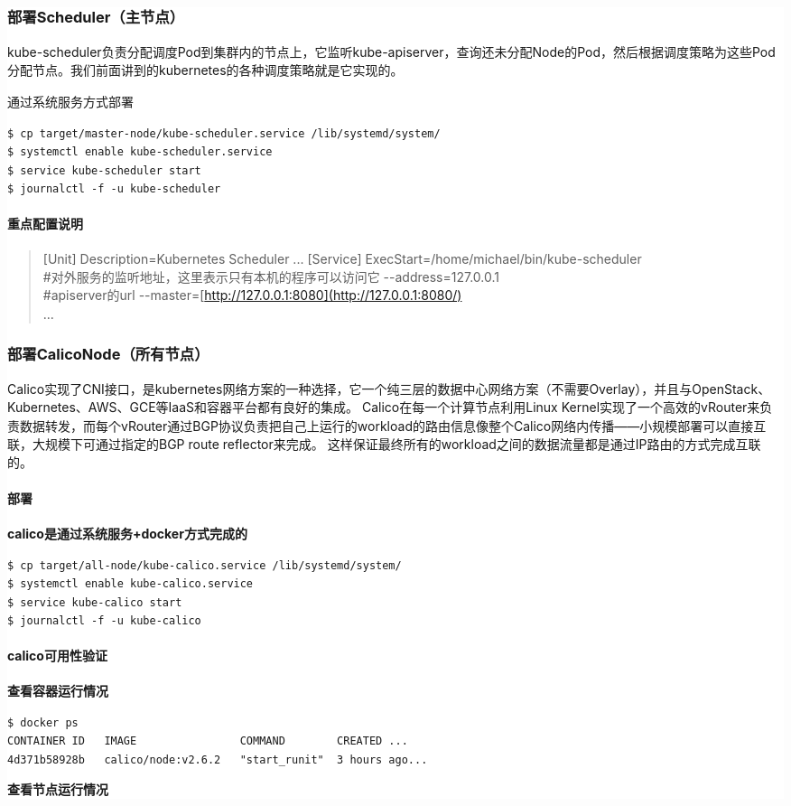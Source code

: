 ### 部署Scheduler（主节点）

kube-scheduler负责分配调度Pod到集群内的节点上，它监听kube-apiserver，查询还未分配Node的Pod，然后根据调度策略为这些Pod分配节点。我们前面讲到的kubernetes的各种调度策略就是它实现的。

通过系统服务方式部署

````
$ cp target/master-node/kube-scheduler.service /lib/systemd/system/
$ systemctl enable kube-scheduler.service
$ service kube-scheduler start
$ journalctl -f -u kube-scheduler
````

#### 重点配置说明

> [Unit]
> Description=Kubernetes Scheduler
> ...
> [Service]
> ExecStart=/home/michael/bin/kube-scheduler \
> \#对外服务的监听地址，这里表示只有本机的程序可以访问它
> --address=127.0.0.1 \
> \#apiserver的url
> --master=[http://127.0.0.1:8080](http://127.0.0.1:8080/) \
> ...

### 部署CalicoNode（所有节点）

Calico实现了CNI接口，是kubernetes网络方案的一种选择，它一个纯三层的数据中心网络方案（不需要Overlay），并且与OpenStack、Kubernetes、AWS、GCE等IaaS和容器平台都有良好的集成。 Calico在每一个计算节点利用Linux Kernel实现了一个高效的vRouter来负责数据转发，而每个vRouter通过BGP协议负责把自己上运行的workload的路由信息像整个Calico网络内传播——小规模部署可以直接互联，大规模下可通过指定的BGP route reflector来完成。 这样保证最终所有的workload之间的数据流量都是通过IP路由的方式完成互联的。

#### 部署

**calico是通过系统服务+docker方式完成的**

```
$ cp target/all-node/kube-calico.service /lib/systemd/system/
$ systemctl enable kube-calico.service
$ service kube-calico start
$ journalctl -f -u kube-calico
```

#### calico可用性验证

**查看容器运行情况**

```
$ docker ps
CONTAINER ID   IMAGE                COMMAND        CREATED ...
4d371b58928b   calico/node:v2.6.2   "start_runit"  3 hours ago...
```

**查看节点运行情况**
